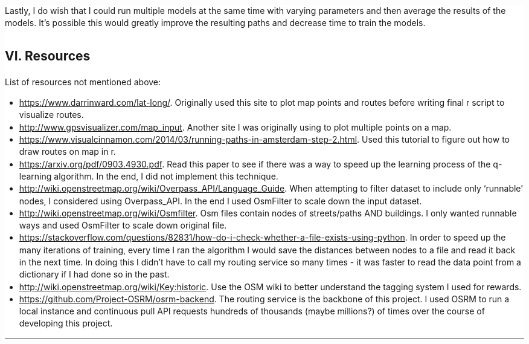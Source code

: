 Lastly, I do wish that I could run multiple models at the same time with varying parameters and then average the results of the models. It’s possible this would greatly improve the resulting paths and decrease time to train the models. 


## VI. Resources

List of resources not mentioned above:

* https://www.darrinward.com/lat-long/. Originally used this site to plot map points and routes before writing final r script to visualize routes.
* http://www.gpsvisualizer.com/map_input. Another site I was originally using to plot multiple points on a map.
* https://www.visualcinnamon.com/2014/03/running-paths-in-amsterdam-step-2.html. Used this tutorial to figure out how to draw routes on map in r.
* https://arxiv.org/pdf/0903.4930.pdf. Read this paper to see if there was a way to speed up the learning process of the q-learning algorithm. In the end, I did not implement this technique.
* http://wiki.openstreetmap.org/wiki/Overpass_API/Language_Guide. When attempting to filter dataset to include only ‘runnable’ nodes, I considered using Overpass_API. In the end I used OsmFilter to scale down the input dataset.
* http://wiki.openstreetmap.org/wiki/Osmfilter. Osm files contain nodes of streets/paths AND buildings. I only wanted runnable ways and used OsmFilter to scale down original file.
* https://stackoverflow.com/questions/82831/how-do-i-check-whether-a-file-exists-using-python. In order to speed up the many iterations of training, every time I ran the algorithm I would save the distances between nodes to a file and read it back in the next time. In doing this I didn’t have to call my routing service so many times - it was faster to read the data point from a dictionary if I had done so in the past.
* http://wiki.openstreetmap.org/wiki/Key:historic. Use the OSM wiki to better understand the tagging system I used for rewards.
* https://github.com/Project-OSRM/osrm-backend. The routing service is the backbone of this project. I used OSRM to run a local instance and continuous pull API requests hundreds of thousands (maybe millions?) of times over the course of developing this project.


-----------
